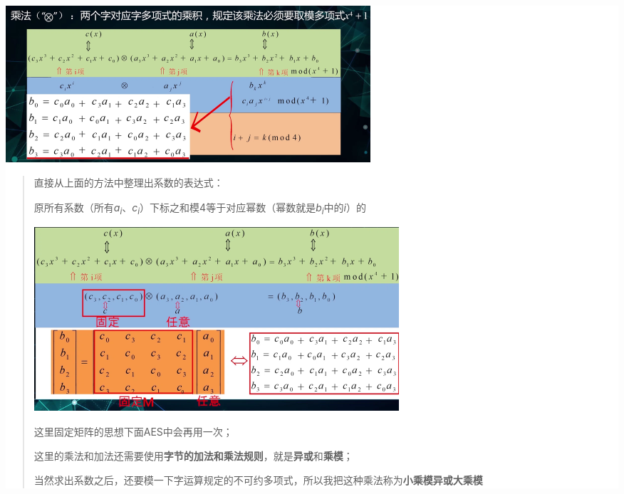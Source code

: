 
<img src="README.assets/image-20220924165518203.png" alt="image-20220924165518203" style="zoom:50%;" />

> 直接从上面的方法中整理出系数的表达式：
>
> 原所有系数（所有$a_i、c_i$）下标之和模4等于对应幂数（幂数就是$b_i$中的$i$）的
>
> <img src="README.assets/image-20220924165836773.png" alt="image-20220924165836773" style="zoom:50%;" />
>
> 这里固定矩阵的思想下面AES中会再用一次；
>
> 这里的乘法和加法还需要使用**字节的加法和乘法规则**，就是**异或**和**乘模**；
>
> 当然求出系数之后，还要模一下字运算规定的不可约多项式，所以我把这种乘法称为**小乘模异或大乘模**
